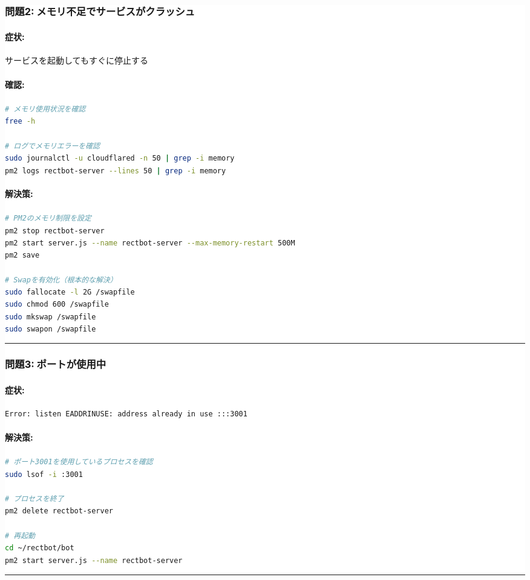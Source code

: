 
### 問題2: メモリ不足でサービスがクラッシュ

#### 症状:
サービスを起動してもすぐに停止する

#### 確認:
```bash
# メモリ使用状況を確認
free -h

# ログでメモリエラーを確認
sudo journalctl -u cloudflared -n 50 | grep -i memory
pm2 logs rectbot-server --lines 50 | grep -i memory
```

#### 解決策:
```bash
# PM2のメモリ制限を設定
pm2 stop rectbot-server
pm2 start server.js --name rectbot-server --max-memory-restart 500M
pm2 save

# Swapを有効化（根本的な解決）
sudo fallocate -l 2G /swapfile
sudo chmod 600 /swapfile
sudo mkswap /swapfile
sudo swapon /swapfile
```

---

### 問題3: ポートが使用中

#### 症状:
```
Error: listen EADDRINUSE: address already in use :::3001
```

#### 解決策:
```bash
# ポート3001を使用しているプロセスを確認
sudo lsof -i :3001

# プロセスを終了
pm2 delete rectbot-server

# 再起動
cd ~/rectbot/bot
pm2 start server.js --name rectbot-server
```

---
